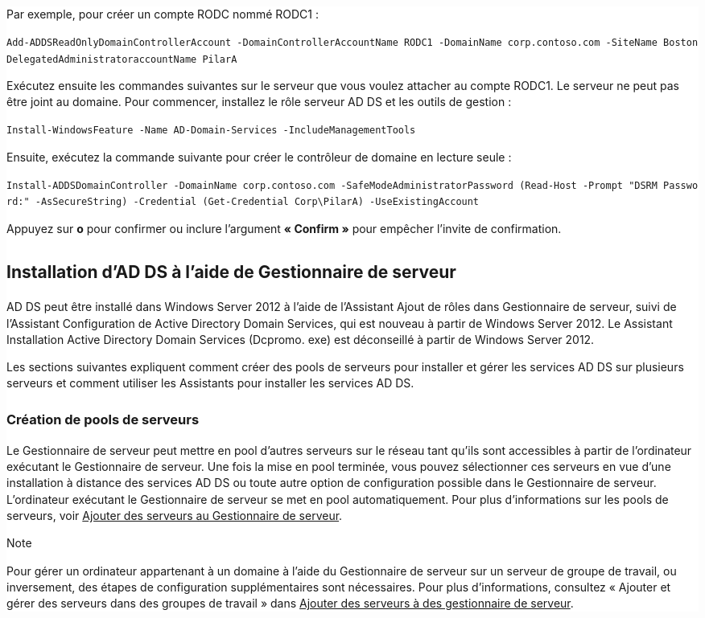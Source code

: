 Par exemple, pour créer un compte RODC nommé RODC1 :  

```  
Add-ADDSReadOnlyDomainControllerAccount -DomainControllerAccountName RODC1 -DomainName corp.contoso.com -SiteName Boston DelegatedAdministratoraccountName PilarA  
```  

Exécutez ensuite les commandes suivantes sur le serveur que vous voulez attacher au compte RODC1. Le serveur ne peut pas être joint au domaine. Pour commencer, installez le rôle serveur AD DS et les outils de gestion :  

```  
Install-WindowsFeature -Name AD-Domain-Services -IncludeManagementTools
```  

Ensuite, exécutez la commande suivante pour créer le contrôleur de domaine en lecture seule :  

```  
Install-ADDSDomainController -DomainName corp.contoso.com -SafeModeAdministratorPassword (Read-Host -Prompt "DSRM Password:" -AsSecureString) -Credential (Get-Credential Corp\PilarA) -UseExistingAccount
```  

Appuyez sur **o** pour confirmer ou inclure l’argument **« Confirm »** pour empêcher l’invite de confirmation.  

## <a name="installing-ad-ds-by-using-server-manager"></a><a name="BKMK_GUI"></a>Installation d’AD DS à l’aide de Gestionnaire de serveur  
AD DS peut être installé dans Windows Server 2012 à l’aide de l’Assistant Ajout de rôles dans Gestionnaire de serveur, suivi de l’Assistant Configuration de Active Directory Domain Services, qui est nouveau à partir de Windows Server 2012. Le Assistant Installation Active Directory Domain Services (Dcpromo. exe) est déconseillé à partir de Windows Server 2012.  

Les sections suivantes expliquent comment créer des pools de serveurs pour installer et gérer les services AD DS sur plusieurs serveurs et comment utiliser les Assistants pour installer les services AD DS.  

### <a name="creating-server-pools"></a><a name="BKMK_ServerPools"></a>Création de pools de serveurs  
Le Gestionnaire de serveur peut mettre en pool d’autres serveurs sur le réseau tant qu’ils sont accessibles à partir de l’ordinateur exécutant le Gestionnaire de serveur. Une fois la mise en pool terminée, vous pouvez sélectionner ces serveurs en vue d’une installation à distance des services AD DS ou toute autre option de configuration possible dans le Gestionnaire de serveur. L’ordinateur exécutant le Gestionnaire de serveur se met en pool automatiquement. Pour plus d’informations sur les pools de serveurs, voir [Ajouter des serveurs au Gestionnaire de serveur](https://technet.microsoft.com/library/hh831453.aspx).  

> [!NOTE]  
> Pour gérer un ordinateur appartenant à un domaine à l’aide du Gestionnaire de serveur sur un serveur de groupe de travail, ou inversement, des étapes de configuration supplémentaires sont nécessaires. Pour plus d’informations, consultez « Ajouter et gérer des serveurs dans des groupes de travail » dans [Ajouter des serveurs à des gestionnaire de serveur](https://technet.microsoft.com/library/hh831453.aspx).  
